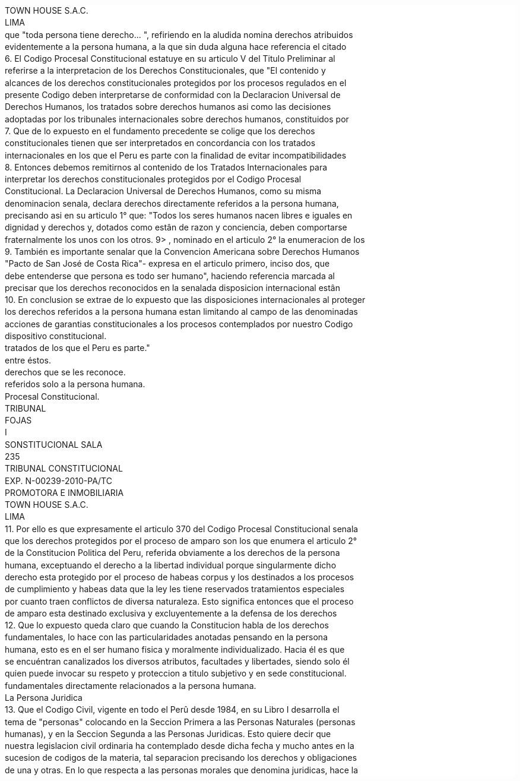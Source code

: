 TOWN HOUSE S.A.C.  
LIMA  
que "toda persona tiene derecho... ", refiriendo en la aludida nomina derechos atribuidos  
evidentemente a la persona humana, a la que sin duda alguna hace referencia el citado  
6. El Codigo Procesal Constitucional estatuye en su articulo V del Titulo Preliminar al  
referirse a la interpretacion de los Derechos Constitucionales, que "El contenido y  
alcances de los derechos constitucionales protegidos por los procesos regulados en el  
presente Codigo deben interpretarse de conformidad con la Declaracion Universal de  
Derechos Humanos, los tratados sobre derechos humanos asi como las decisiones  
adoptadas por los tribunales internacionales sobre derechos humanos, constituidos por  
7. Que de lo expuesto en el fundamento precedente se colige que los derechos  
constitucionales tienen que ser interpretados en concordancia con los tratados  
internacionales en los que el Peru es parte con la finalidad de evitar incompatibilidades  
8. Entonces debemos remitirnos al contenido de los Tratados Internacionales para  
interpretar los derechos constitucionales protegidos por el Codigo Procesal  
Constitucional. La Declaracion Universal de Derechos Humanos, como su misma  
denominacion senala, declara derechos directamente referidos a la persona humana,  
precisando asi en su articulo 1° que: "Todos los seres humanos nacen libres e iguales en  
dignidad y derechos y, dotados como estân de razon y conciencia, deben comportarse  
fraternalmente los unos con los otros. 9> , nominado en el articulo 2° la enumeracion de los  
9. También es importante senalar que la Convencion Americana sobre Derechos Humanos  
"Pacto de San José de Costa Rica"- expresa en el articulo primero, inciso dos, que  
debe entenderse que persona es todo ser humano", haciendo referencia marcada al  
precisar que los derechos reconocidos en la senalada disposicion internacional estân  
10. En conclusion se extrae de lo expuesto que las disposiciones internacionales al proteger  
los derechos referidos a la persona humana estan limitando al campo de las denominadas  
acciones de garantias constitucionales a los procesos contemplados por nuestro Codigo  
dispositivo constitucional.  
tratados de los que el Peru es parte."  
entre éstos.  
derechos que se les reconoce.  
referidos solo a la persona humana.  
Procesal Constitucional.  
TRIBUNAL  
FOJAS  
I  
SONSTITUCIONAL SALA  
235  
TRIBUNAL CONSTITUCIONAL  
EXP. N-00239-2010-PA/TC  
PROMOTORA E INMOBILIARIA  
TOWN HOUSE S.A.C.  
LIMA  
11. Por ello es que expresamente el articulo 370 del Codigo Procesal Constitucional senala  
que los derechos protegidos por el proceso de amparo son los que enumera el articulo 2°  
de la Constitucion Politica del Peru, referida obviamente a los derechos de la persona  
humana, exceptuando el derecho a la libertad individual porque singularmente dicho  
derecho esta protegido por el proceso de habeas corpus y los destinados a los procesos  
de cumplimiento y habeas data que la ley les tiene reservados tratamientos especiales  
por cuanto traen conflictos de diversa naturaleza. Esto significa entonces que el proceso  
de amparo esta destinado exclusiva y excluyentemente a la defensa de los derechos  
12. Que lo expuesto queda claro que cuando la Constitucion habla de los derechos  
fundamentales, lo hace con las particularidades anotadas pensando en la persona  
humana, esto es en el ser humano fisica y moralmente individualizado. Hacia él es que  
se encuéntran canalizados los diversos atributos, facultades y libertades, siendo solo él  
quien puede invocar su respeto y proteccion a titulo subjetivo y en sede constitucional.  
fundamentales directamente relacionados a la persona humana.  
La Persona Juridica  
13. Que el Codigo Civil, vigente en todo el Perû desde 1984, en su Libro I desarrolla el  
tema de "personas" colocando en la Seccion Primera a las Personas Naturales (personas  
humanas), y en la Seccion Segunda a las Personas Juridicas. Esto quiere decir que  
nuestra legislacion civil ordinaria ha contemplado desde dicha fecha y mucho antes en la  
sucesion de codigos de la materia, tal separacion precisando los derechos y obligaciones  
de una y otras. En lo que respecta a las personas morales que denomina juridicas, hace la  